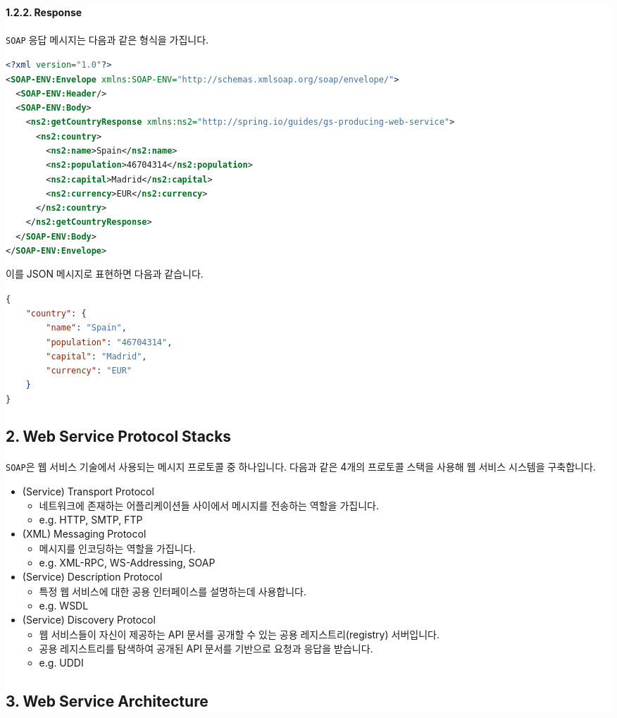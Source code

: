 #### 1.2.2. Response

`SOAP` 응답 메시지는 다음과 같은 형식을 가집니다. 

```xml
<?xml version="1.0"?>
<SOAP-ENV:Envelope xmlns:SOAP-ENV="http://schemas.xmlsoap.org/soap/envelope/">
  <SOAP-ENV:Header/>
  <SOAP-ENV:Body>
    <ns2:getCountryResponse xmlns:ns2="http://spring.io/guides/gs-producing-web-service">
      <ns2:country>
        <ns2:name>Spain</ns2:name>
        <ns2:population>46704314</ns2:population>
        <ns2:capital>Madrid</ns2:capital>
        <ns2:currency>EUR</ns2:currency>
      </ns2:country>
    </ns2:getCountryResponse>
  </SOAP-ENV:Body>
</SOAP-ENV:Envelope>
```

이를 JSON 메시지로 표현하면 다음과 같습니다.

```json
{
    "country": {
        "name": "Spain",
        "population": "46704314",
        "capital": "Madrid",
        "currency": "EUR"
    }
}
```

## 2. Web Service Protocol Stacks

`SOAP`은 웹 서비스 기술에서 사용되는 메시지 프로토콜 중 하나입니다. 
다음과 같은 4개의 프로토콜 스택을 사용해 웹 서비스 시스템을 구축합니다.

* (Service) Transport Protocol
    * 네트워크에 존재하는 어플리케이션들 사이에서 메시지를 전송하는 역할을 가집니다.
    * e.g. HTTP, SMTP, FTP
* (XML) Messaging Protocol
    * 메시지를 인코딩하는 역할을 가집니다.
    * e.g. XML-RPC, WS-Addressing, SOAP
* (Service) Description Protocol
    * 특정 웹 서비스에 대한 공용 인터페이스를 설명하는데 사용합니다.
    * e.g. WSDL
* (Service) Discovery Protocol
    * 웹 서비스들이 자신이 제공하는 API 문서를 공개할 수 있는 공용 레지스트리(registry) 서버입니다.
    * 공용 레지스트리를 탐색하여 공개된 API 문서를 기반으로 요청과 응답을 받습니다. 
    * e.g. UDDI

## 3. Web Service Architecture
